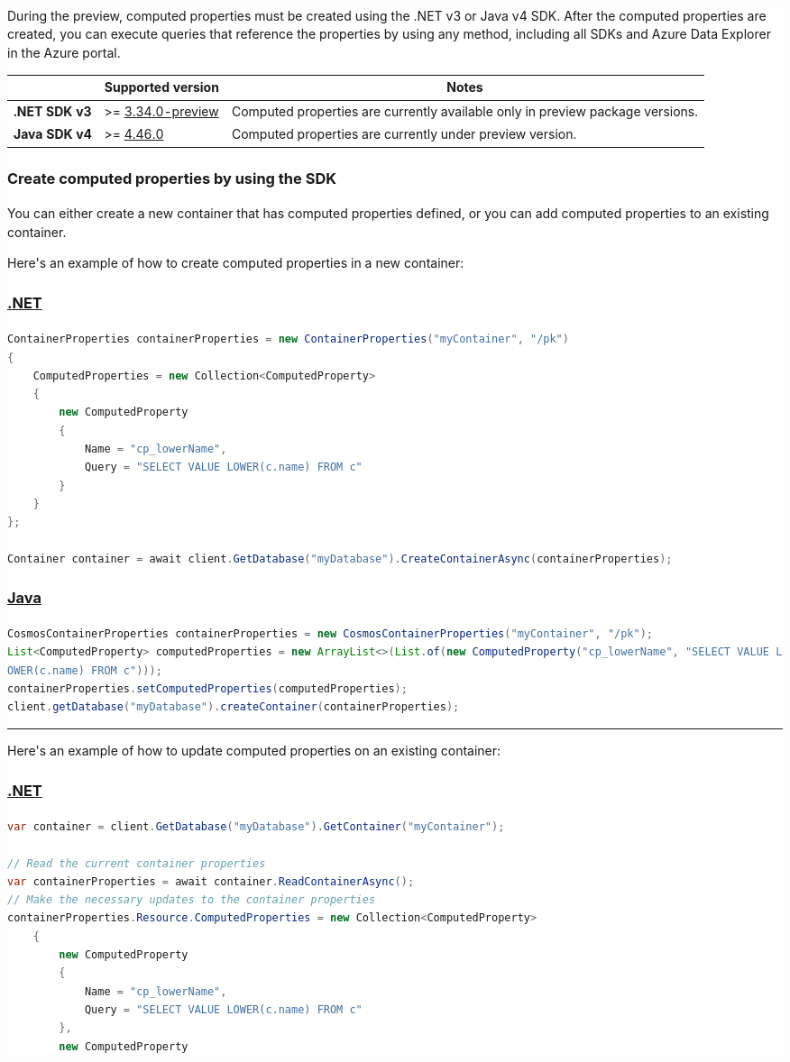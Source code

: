 During the preview, computed properties must be created using the .NET v3 or Java v4 SDK. After the computed properties are created, you can execute queries that reference the properties by using any method, including all SDKs and Azure Data Explorer in the Azure portal.

| | Supported version | Notes |
| --- | --- | --- |
| **.NET SDK v3** | >= [3.34.0-preview](https://www.nuget.org/packages/Microsoft.Azure.Cosmos/3.34.0-preview) | Computed properties are currently available only in preview package versions. |
| **Java SDK v4** | >= [4.46.0](https://mvnrepository.com/artifact/com.azure/azure-cosmos/4.46.0) | Computed properties are currently under preview version. |

### Create computed properties by using the SDK

You can either create a new container that has computed properties defined, or you can add computed properties to an existing container.

Here's an example of how to create computed properties in a new container:

### [.NET](#tab/dotnet)

```csharp
ContainerProperties containerProperties = new ContainerProperties("myContainer", "/pk")
{
    ComputedProperties = new Collection<ComputedProperty>
    {
        new ComputedProperty
        {
            Name = "cp_lowerName",
            Query = "SELECT VALUE LOWER(c.name) FROM c"
        }
    }
};

Container container = await client.GetDatabase("myDatabase").CreateContainerAsync(containerProperties);
```

### [Java](#tab/java)

```java
CosmosContainerProperties containerProperties = new CosmosContainerProperties("myContainer", "/pk");
List<ComputedProperty> computedProperties = new ArrayList<>(List.of(new ComputedProperty("cp_lowerName", "SELECT VALUE LOWER(c.name) FROM c")));
containerProperties.setComputedProperties(computedProperties);
client.getDatabase("myDatabase").createContainer(containerProperties);
```

---

Here's an example of how to update computed properties on an existing container:

### [.NET](#tab/dotnet)

```csharp
var container = client.GetDatabase("myDatabase").GetContainer("myContainer");

// Read the current container properties
var containerProperties = await container.ReadContainerAsync();
// Make the necessary updates to the container properties
containerProperties.Resource.ComputedProperties = new Collection<ComputedProperty>
    {
        new ComputedProperty
        {
            Name = "cp_lowerName",
            Query = "SELECT VALUE LOWER(c.name) FROM c"
        },
        new ComputedProperty
```